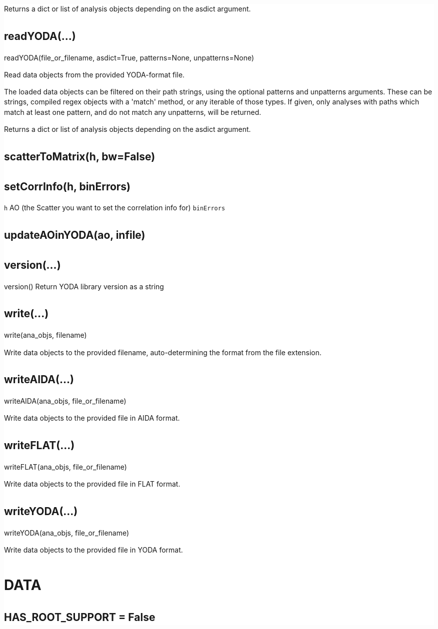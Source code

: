 Returns a dict or list of analysis objects depending on the asdict argument.

## readYODA(...)
readYODA(file_or_filename, asdict=True, patterns=None, unpatterns=None)

Read data objects from the provided YODA-format file.

The loaded data objects can be filtered on their path strings, using the
optional patterns and unpatterns arguments. These can be strings, compiled
regex objects with a 'match' method, or any iterable of those types. If
given, only analyses with paths which match at least one pattern, and do not
match any unpatterns, will be returned.

Returns a dict or list of analysis objects depending on the asdict argument.

## scatterToMatrix(h, bw=False)

## setCorrInfo(h, binErrors)
`h` AO (the Scatter you want to set the correlation info for) 
`binErrors`

## updateAOinYODA(ao, infile)

## version(...)
version()
Return YODA library version as a string

## write(...)
write(ana_objs, filename)

Write data objects to the provided filename,
auto-determining the format from the file extension.

## writeAIDA(...)
writeAIDA(ana_objs, file_or_filename)

Write data objects to the provided file in AIDA format.

## writeFLAT(...)
writeFLAT(ana_objs, file_or_filename)

Write data objects to the provided file in FLAT format.

## writeYODA(...)
writeYODA(ana_objs, file_or_filename)

Write data objects to the provided file in YODA format.

# DATA
## HAS_ROOT_SUPPORT = False


